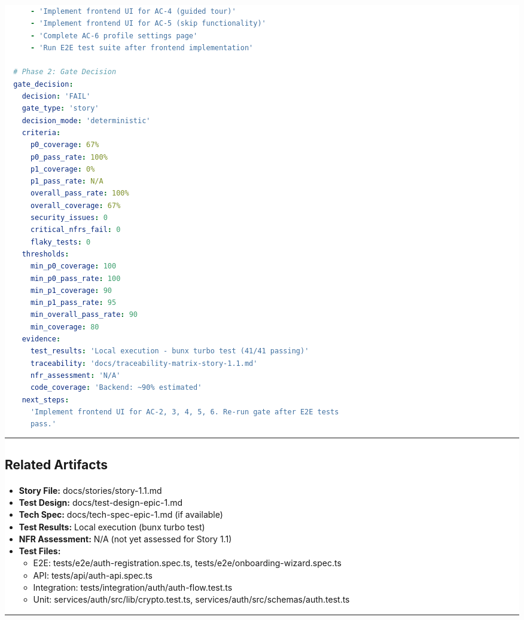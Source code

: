 ```yaml
      - 'Implement frontend UI for AC-4 (guided tour)'
      - 'Implement frontend UI for AC-5 (skip functionality)'
      - 'Complete AC-6 profile settings page'
      - 'Run E2E test suite after frontend implementation'

  # Phase 2: Gate Decision
  gate_decision:
    decision: 'FAIL'
    gate_type: 'story'
    decision_mode: 'deterministic'
    criteria:
      p0_coverage: 67%
      p0_pass_rate: 100%
      p1_coverage: 0%
      p1_pass_rate: N/A
      overall_pass_rate: 100%
      overall_coverage: 67%
      security_issues: 0
      critical_nfrs_fail: 0
      flaky_tests: 0
    thresholds:
      min_p0_coverage: 100
      min_p0_pass_rate: 100
      min_p1_coverage: 90
      min_p1_pass_rate: 95
      min_overall_pass_rate: 90
      min_coverage: 80
    evidence:
      test_results: 'Local execution - bunx turbo test (41/41 passing)'
      traceability: 'docs/traceability-matrix-story-1.1.md'
      nfr_assessment: 'N/A'
      code_coverage: 'Backend: ~90% estimated'
    next_steps:
      'Implement frontend UI for AC-2, 3, 4, 5, 6. Re-run gate after E2E tests
      pass.'
```

---

## Related Artifacts

- **Story File:** docs/stories/story-1.1.md
- **Test Design:** docs/test-design-epic-1.md
- **Tech Spec:** docs/tech-spec-epic-1.md (if available)
- **Test Results:** Local execution (bunx turbo test)
- **NFR Assessment:** N/A (not yet assessed for Story 1.1)
- **Test Files:**
  - E2E: tests/e2e/auth-registration.spec.ts,
    tests/e2e/onboarding-wizard.spec.ts
  - API: tests/api/auth-api.spec.ts
  - Integration: tests/integration/auth/auth-flow.test.ts
  - Unit: services/auth/src/lib/crypto.test.ts,
    services/auth/src/schemas/auth.test.ts

---
